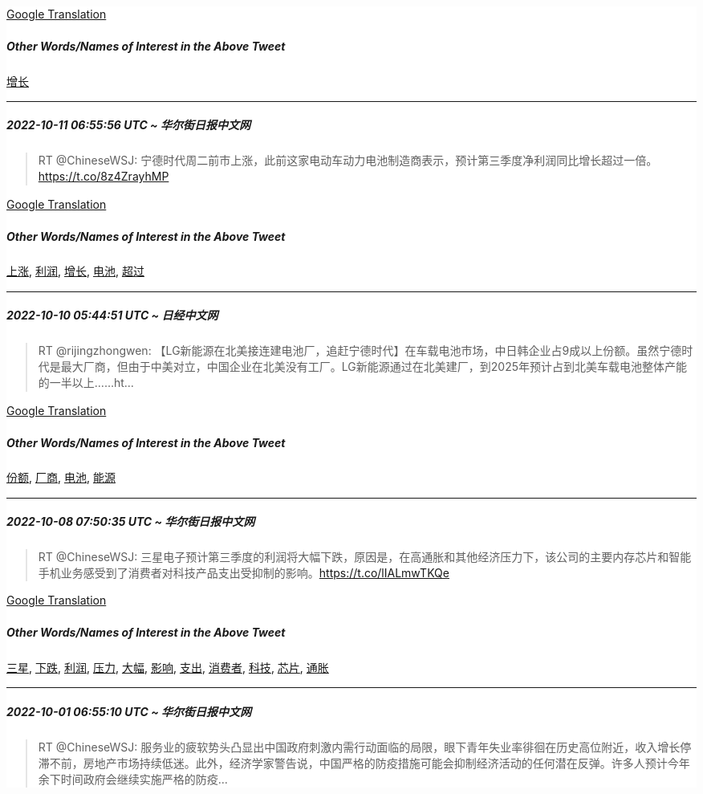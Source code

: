 [Google Translation](https://translate.google.com/?hi=en&tab=TT&sl=zh-CN&tl=en&op=translate&text=RT+%40zaobaosg%3A+%E8%B6%8A%E5%8D%97%E5%AE%98%E6%96%B9%E6%98%9F%E6%9C%9F%E4%BA%8C%EF%BC%8810%E6%9C%8811%E6%97%A5%EF%BC%89%E9%A2%84%E8%AE%A1%EF%BC%8C%E8%B6%8A%E5%8D%97%E7%BB%8F%E6%B5%8E%E5%B0%86%E5%9C%A8%E4%BB%8A%E5%B9%B4%E5%8F%96%E5%BE%978%25%E5%A2%9E%E9%95%BF%EF%BC%8C%E9%AB%98%E4%BA%8E%E5%AE%98%E6%96%B9%E6%97%A9%E5%89%8D%E8%AE%BE%E4%B8%8B%E7%9A%846.0%25%E8%87%B36.5%25%E5%A2%9E%E9%95%BF%E7%9B%AE%E6%A0%87%E3%80%82https%3A%2F%2Ft.co%2FzgpqFqob5Q)
##### Other Words/Names of Interest in the Above Tweet
[增长](增长.md)
___
##### 2022-10-11 06:55:56 UTC ~ 华尔街日报中文网
> RT @ChineseWSJ: 宁德时代周二前市上涨，此前这家电动车动力电池制造商表示，预计第三季度净利润同比增长超过一倍。https://t.co/8z4ZrayhMP

[Google Translation](https://translate.google.com/?hi=en&tab=TT&sl=zh-CN&tl=en&op=translate&text=RT+%40ChineseWSJ%3A+%E5%AE%81%E5%BE%B7%E6%97%B6%E4%BB%A3%E5%91%A8%E4%BA%8C%E5%89%8D%E5%B8%82%E4%B8%8A%E6%B6%A8%EF%BC%8C%E6%AD%A4%E5%89%8D%E8%BF%99%E5%AE%B6%E7%94%B5%E5%8A%A8%E8%BD%A6%E5%8A%A8%E5%8A%9B%E7%94%B5%E6%B1%A0%E5%88%B6%E9%80%A0%E5%95%86%E8%A1%A8%E7%A4%BA%EF%BC%8C%E9%A2%84%E8%AE%A1%E7%AC%AC%E4%B8%89%E5%AD%A3%E5%BA%A6%E5%87%80%E5%88%A9%E6%B6%A6%E5%90%8C%E6%AF%94%E5%A2%9E%E9%95%BF%E8%B6%85%E8%BF%87%E4%B8%80%E5%80%8D%E3%80%82https%3A%2F%2Ft.co%2F8z4ZrayhMP)
##### Other Words/Names of Interest in the Above Tweet
[上涨](上涨.md), [利润](利润.md), [增长](增长.md), [电池](电池.md), [超过](超过.md)
___
##### 2022-10-10 05:44:51 UTC ~ 日经中文网
> RT @rijingzhongwen: 【LG新能源在北美接连建电池厂，追赶宁德时代】在车载电池市场，中日韩企业占9成以上份额。虽然宁德时代是最大厂商，但由于中美对立，中国企业在北美没有工厂。LG新能源通过在北美建厂，到2025年预计占到北美车载电池整体产能的一半以上……ht…

[Google Translation](https://translate.google.com/?hi=en&tab=TT&sl=zh-CN&tl=en&op=translate&text=RT+%40rijingzhongwen%3A+%E3%80%90LG%E6%96%B0%E8%83%BD%E6%BA%90%E5%9C%A8%E5%8C%97%E7%BE%8E%E6%8E%A5%E8%BF%9E%E5%BB%BA%E7%94%B5%E6%B1%A0%E5%8E%82%EF%BC%8C%E8%BF%BD%E8%B5%B6%E5%AE%81%E5%BE%B7%E6%97%B6%E4%BB%A3%E3%80%91%E5%9C%A8%E8%BD%A6%E8%BD%BD%E7%94%B5%E6%B1%A0%E5%B8%82%E5%9C%BA%EF%BC%8C%E4%B8%AD%E6%97%A5%E9%9F%A9%E4%BC%81%E4%B8%9A%E5%8D%A09%E6%88%90%E4%BB%A5%E4%B8%8A%E4%BB%BD%E9%A2%9D%E3%80%82%E8%99%BD%E7%84%B6%E5%AE%81%E5%BE%B7%E6%97%B6%E4%BB%A3%E6%98%AF%E6%9C%80%E5%A4%A7%E5%8E%82%E5%95%86%EF%BC%8C%E4%BD%86%E7%94%B1%E4%BA%8E%E4%B8%AD%E7%BE%8E%E5%AF%B9%E7%AB%8B%EF%BC%8C%E4%B8%AD%E5%9B%BD%E4%BC%81%E4%B8%9A%E5%9C%A8%E5%8C%97%E7%BE%8E%E6%B2%A1%E6%9C%89%E5%B7%A5%E5%8E%82%E3%80%82LG%E6%96%B0%E8%83%BD%E6%BA%90%E9%80%9A%E8%BF%87%E5%9C%A8%E5%8C%97%E7%BE%8E%E5%BB%BA%E5%8E%82%EF%BC%8C%E5%88%B02025%E5%B9%B4%E9%A2%84%E8%AE%A1%E5%8D%A0%E5%88%B0%E5%8C%97%E7%BE%8E%E8%BD%A6%E8%BD%BD%E7%94%B5%E6%B1%A0%E6%95%B4%E4%BD%93%E4%BA%A7%E8%83%BD%E7%9A%84%E4%B8%80%E5%8D%8A%E4%BB%A5%E4%B8%8A%E2%80%A6%E2%80%A6ht%E2%80%A6)
##### Other Words/Names of Interest in the Above Tweet
[份额](份额.md), [厂商](厂商.md), [电池](电池.md), [能源](能源.md)
___
##### 2022-10-08 07:50:35 UTC ~ 华尔街日报中文网
> RT @ChineseWSJ: 三星电子预计第三季度的利润将大幅下跌，原因是，在高通胀和其他经济压力下，该公司的主要内存芯片和智能手机业务感受到了消费者对科技产品支出受抑制的影响。https://t.co/lIALmwTKQe

[Google Translation](https://translate.google.com/?hi=en&tab=TT&sl=zh-CN&tl=en&op=translate&text=RT+%40ChineseWSJ%3A+%E4%B8%89%E6%98%9F%E7%94%B5%E5%AD%90%E9%A2%84%E8%AE%A1%E7%AC%AC%E4%B8%89%E5%AD%A3%E5%BA%A6%E7%9A%84%E5%88%A9%E6%B6%A6%E5%B0%86%E5%A4%A7%E5%B9%85%E4%B8%8B%E8%B7%8C%EF%BC%8C%E5%8E%9F%E5%9B%A0%E6%98%AF%EF%BC%8C%E5%9C%A8%E9%AB%98%E9%80%9A%E8%83%80%E5%92%8C%E5%85%B6%E4%BB%96%E7%BB%8F%E6%B5%8E%E5%8E%8B%E5%8A%9B%E4%B8%8B%EF%BC%8C%E8%AF%A5%E5%85%AC%E5%8F%B8%E7%9A%84%E4%B8%BB%E8%A6%81%E5%86%85%E5%AD%98%E8%8A%AF%E7%89%87%E5%92%8C%E6%99%BA%E8%83%BD%E6%89%8B%E6%9C%BA%E4%B8%9A%E5%8A%A1%E6%84%9F%E5%8F%97%E5%88%B0%E4%BA%86%E6%B6%88%E8%B4%B9%E8%80%85%E5%AF%B9%E7%A7%91%E6%8A%80%E4%BA%A7%E5%93%81%E6%94%AF%E5%87%BA%E5%8F%97%E6%8A%91%E5%88%B6%E7%9A%84%E5%BD%B1%E5%93%8D%E3%80%82https%3A%2F%2Ft.co%2FlIALmwTKQe)
##### Other Words/Names of Interest in the Above Tweet
[三星](三星.md), [下跌](下跌.md), [利润](利润.md), [压力](压力.md), [大幅](大幅.md), [影响](影响.md), [支出](支出.md), [消费者](消费者.md), [科技](科技.md), [芯片](芯片.md), [通胀](通胀.md)
___
##### 2022-10-01 06:55:10 UTC ~ 华尔街日报中文网
> RT @ChineseWSJ: 服务业的疲软势头凸显出中国政府刺激内需行动面临的局限，眼下青年失业率徘徊在历史高位附近，收入增长停滞不前，房地产市场持续低迷。此外，经济学家警告说，中国严格的防疫措施可能会抑制经济活动的任何潜在反弹。许多人预计今年余下时间政府会继续实施严格的防疫…

